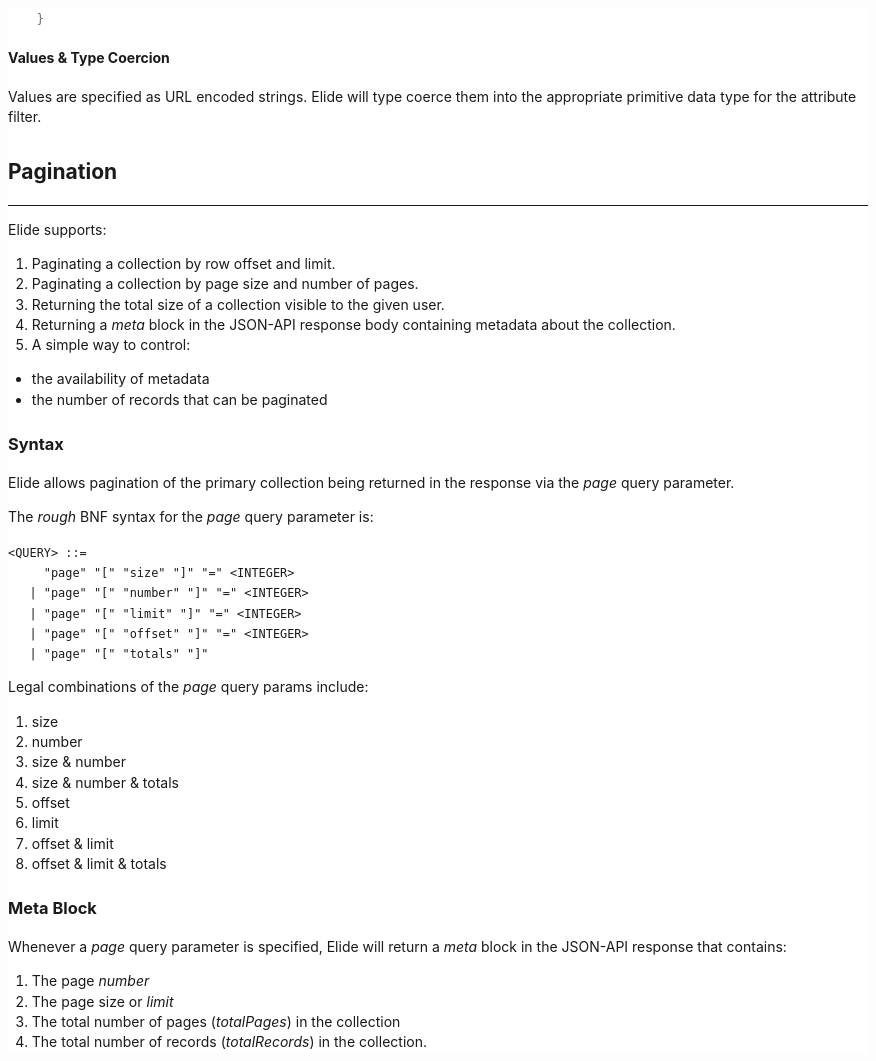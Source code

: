 ```java
    }
```


#### Values & Type Coercion
Values are specified as URL encoded strings.  Elide will type coerce them into the appropriate primitive 
data type for the attribute filter.

## Pagination
--------------------------

Elide supports:
1. Paginating a collection by row offset and limit.
2. Paginating a collection by page size and number of pages.
3. Returning the total size of a collection visible to the given user.
4. Returning a _meta_ block in the JSON-API response body containing metadata about the collection.
5. A simple way to control: 
  * the availability of metadata 
  * the number of records that can be paginated

### Syntax
Elide allows pagination of the primary collection being returned in the response via the _page_ query parameter.

The _rough_ BNF syntax for the _page_ query parameter is:
```
<QUERY> ::= 
     "page" "[" "size" "]" "=" <INTEGER>
   | "page" "[" "number" "]" "=" <INTEGER>
   | "page" "[" "limit" "]" "=" <INTEGER>
   | "page" "[" "offset" "]" "=" <INTEGER>
   | "page" "[" "totals" "]"
```

Legal combinations of the _page_ query params include:
1. size
1. number
1. size & number
1. size & number & totals
1. offset
1. limit
1. offset & limit
1. offset & limit & totals

### Meta Block
Whenever a _page_ query parameter is specified, Elide will return a _meta_ block in the
JSON-API response that contains:
1. The page _number_
2. The page size or _limit_
3. The total number of pages (_totalPages_) in the collection
4. The total number of records (_totalRecords_) in the collection.
